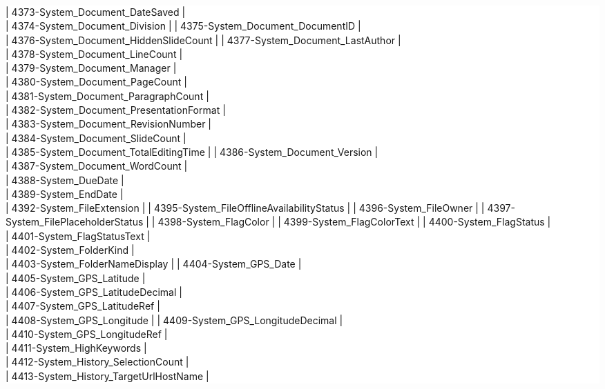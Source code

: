   | 4373-System_Document_DateSaved |	
  | 4374-System_Document_Division |	
  | 4375-System_Document_DocumentID |	
  | 4376-System_Document_HiddenSlideCount |	
  | 4377-System_Document_LastAuthor |	
  | 4378-System_Document_LineCount |	
  | 4379-System_Document_Manager |	
  | 4380-System_Document_PageCount |	
  | 4381-System_Document_ParagraphCount |	
  | 4382-System_Document_PresentationFormat |	
  | 4383-System_Document_RevisionNumber |	
  | 4384-System_Document_SlideCount |	
  | 4385-System_Document_TotalEditingTime |	
  | 4386-System_Document_Version |	
  | 4387-System_Document_WordCount |	
  | 4388-System_DueDate |	
  | 4389-System_EndDate |	
  | 4392-System_FileExtension |	
  | 4395-System_FileOfflineAvailabilityStatus |	
  | 4396-System_FileOwner |	
  | 4397-System_FilePlaceholderStatus |	
  | 4398-System_FlagColor |	
  | 4399-System_FlagColorText |	
  | 4400-System_FlagStatus |	
  | 4401-System_FlagStatusText |	
  | 4402-System_FolderKind |	
  | 4403-System_FolderNameDisplay |	
  | 4404-System_GPS_Date |	
  | 4405-System_GPS_Latitude |	
  | 4406-System_GPS_LatitudeDecimal |	
  | 4407-System_GPS_LatitudeRef |	
  | 4408-System_GPS_Longitude |	
  | 4409-System_GPS_LongitudeDecimal |	
  | 4410-System_GPS_LongitudeRef |	
  | 4411-System_HighKeywords |	
  | 4412-System_History_SelectionCount |	
  | 4413-System_History_TargetUrlHostName |	
